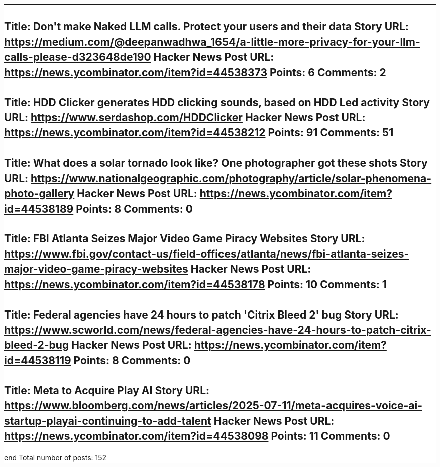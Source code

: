 ----------------------------------------
Title: Don't make Naked LLM calls. Protect your users and their data
Story URL: https://medium.com/@deepanwadhwa_1654/a-little-more-privacy-for-your-llm-calls-please-d323648de190
Hacker News Post URL: https://news.ycombinator.com/item?id=44538373
Points: 6
Comments: 2
----------------------------------------
Title: HDD Clicker generates HDD clicking sounds, based on HDD Led activity
Story URL: https://www.serdashop.com/HDDClicker
Hacker News Post URL: https://news.ycombinator.com/item?id=44538212
Points: 91
Comments: 51
----------------------------------------
Title: What does a solar tornado look like? One photographer got these shots
Story URL: https://www.nationalgeographic.com/photography/article/solar-phenomena-photo-gallery
Hacker News Post URL: https://news.ycombinator.com/item?id=44538189
Points: 8
Comments: 0
----------------------------------------
Title: FBI Atlanta Seizes Major Video Game Piracy Websites
Story URL: https://www.fbi.gov/contact-us/field-offices/atlanta/news/fbi-atlanta-seizes-major-video-game-piracy-websites
Hacker News Post URL: https://news.ycombinator.com/item?id=44538178
Points: 10
Comments: 1
----------------------------------------
Title: Federal agencies have 24 hours to patch 'Citrix Bleed 2' bug
Story URL: https://www.scworld.com/news/federal-agencies-have-24-hours-to-patch-citrix-bleed-2-bug
Hacker News Post URL: https://news.ycombinator.com/item?id=44538119
Points: 8
Comments: 0
----------------------------------------
Title: Meta to Acquire Play AI
Story URL: https://www.bloomberg.com/news/articles/2025-07-11/meta-acquires-voice-ai-startup-playai-continuing-to-add-talent
Hacker News Post URL: https://news.ycombinator.com/item?id=44538098
Points: 11
Comments: 0
----------------------------------------
end
Total number of posts: 152